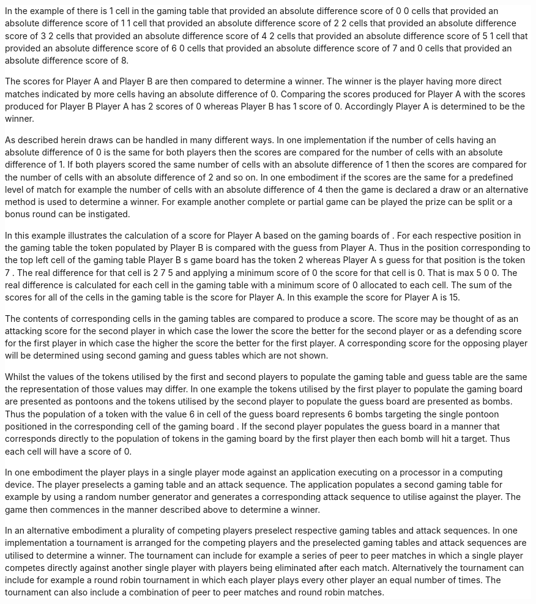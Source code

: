 In the example of there is 1 cell in the gaming table that provided an absolute difference score of 0 0 cells that provided an absolute difference score of 1 1 cell that provided an absolute difference score of 2 2 cells that provided an absolute difference score of 3 2 cells that provided an absolute difference score of 4 2 cells that provided an absolute difference score of 5 1 cell that provided an absolute difference score of 6 0 cells that provided an absolute difference score of 7 and 0 cells that provided an absolute difference score of 8.

The scores for Player A and Player B are then compared to determine a winner. The winner is the player having more direct matches indicated by more cells having an absolute difference of 0. Comparing the scores produced for Player A with the scores produced for Player B Player A has 2 scores of 0 whereas Player B has 1 score of 0. Accordingly Player A is determined to be the winner.

As described herein draws can be handled in many different ways. In one implementation if the number of cells having an absolute difference of 0 is the same for both players then the scores are compared for the number of cells with an absolute difference of 1. If both players scored the same number of cells with an absolute difference of 1 then the scores are compared for the number of cells with an absolute difference of 2 and so on. In one embodiment if the scores are the same for a predefined level of match for example the number of cells with an absolute difference of 4 then the game is declared a draw or an alternative method is used to determine a winner. For example another complete or partial game can be played the prize can be split or a bonus round can be instigated.

In this example illustrates the calculation of a score for Player A based on the gaming boards of . For each respective position in the gaming table the token populated by Player B is compared with the guess from Player A. Thus in the position corresponding to the top left cell of the gaming table Player B s game board has the token 2 whereas Player A s guess for that position is the token 7 . The real difference for that cell is 2 7 5 and applying a minimum score of 0 the score for that cell is 0. That is max 5 0 0. The real difference is calculated for each cell in the gaming table with a minimum score of 0 allocated to each cell. The sum of the scores for all of the cells in the gaming table is the score for Player A. In this example the score for Player A is 15.

The contents of corresponding cells in the gaming tables are compared to produce a score. The score may be thought of as an attacking score for the second player in which case the lower the score the better for the second player or as a defending score for the first player in which case the higher the score the better for the first player. A corresponding score for the opposing player will be determined using second gaming and guess tables which are not shown.

Whilst the values of the tokens utilised by the first and second players to populate the gaming table and guess table are the same the representation of those values may differ. In one example the tokens utilised by the first player to populate the gaming board are presented as pontoons and the tokens utilised by the second player to populate the guess board are presented as bombs. Thus the population of a token with the value 6 in cell of the guess board represents 6 bombs targeting the single pontoon positioned in the corresponding cell of the gaming board . If the second player populates the guess board in a manner that corresponds directly to the population of tokens in the gaming board by the first player then each bomb will hit a target. Thus each cell will have a score of 0.

In one embodiment the player plays in a single player mode against an application executing on a processor in a computing device. The player preselects a gaming table and an attack sequence. The application populates a second gaming table for example by using a random number generator and generates a corresponding attack sequence to utilise against the player. The game then commences in the manner described above to determine a winner.

In an alternative embodiment a plurality of competing players preselect respective gaming tables and attack sequences. In one implementation a tournament is arranged for the competing players and the preselected gaming tables and attack sequences are utilised to determine a winner. The tournament can include for example a series of peer to peer matches in which a single player competes directly against another single player with players being eliminated after each match. Alternatively the tournament can include for example a round robin tournament in which each player plays every other player an equal number of times. The tournament can also include a combination of peer to peer matches and round robin matches.
